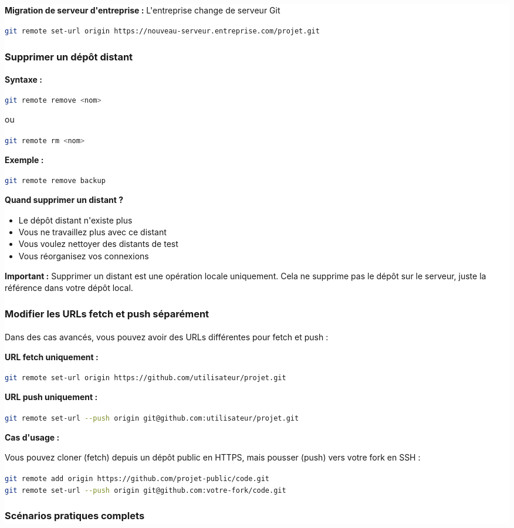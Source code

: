 **Migration de serveur d'entreprise :**
L'entreprise change de serveur Git
```bash
git remote set-url origin https://nouveau-serveur.entreprise.com/projet.git
```

### Supprimer un dépôt distant

**Syntaxe :**
```bash
git remote remove <nom>
```

ou

```bash
git remote rm <nom>
```

**Exemple :**
```bash
git remote remove backup
```

**Quand supprimer un distant ?**

- Le dépôt distant n'existe plus
- Vous ne travaillez plus avec ce distant
- Vous voulez nettoyer des distants de test
- Vous réorganisez vos connexions

**Important :** Supprimer un distant est une opération locale uniquement. Cela ne supprime pas le dépôt sur le serveur, juste la référence dans votre dépôt local.

### Modifier les URLs fetch et push séparément

Dans des cas avancés, vous pouvez avoir des URLs différentes pour fetch et push :

**URL fetch uniquement :**
```bash
git remote set-url origin https://github.com/utilisateur/projet.git
```

**URL push uniquement :**
```bash
git remote set-url --push origin git@github.com:utilisateur/projet.git
```

**Cas d'usage :**

Vous pouvez cloner (fetch) depuis un dépôt public en HTTPS, mais pousser (push) vers votre fork en SSH :
```bash
git remote add origin https://github.com/projet-public/code.git
git remote set-url --push origin git@github.com:votre-fork/code.git
```

### Scénarios pratiques complets
